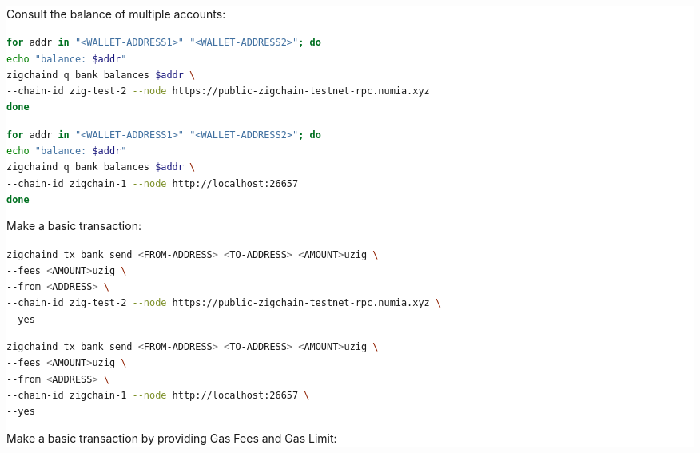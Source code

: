   </TabItem>
</Tabs>

Consult the balance of multiple accounts:

<Tabs>
  <TabItem value="Testnet" label="Testnet" default>

```sh
for addr in "<WALLET-ADDRESS1>" "<WALLET-ADDRESS2>"; do
echo "balance: $addr"
zigchaind q bank balances $addr \
--chain-id zig-test-2 --node https://public-zigchain-testnet-rpc.numia.xyz
done
```

  </TabItem>
  <TabItem value="Local" label="Local">

```sh
for addr in "<WALLET-ADDRESS1>" "<WALLET-ADDRESS2>"; do
echo "balance: $addr"
zigchaind q bank balances $addr \
--chain-id zigchain-1 --node http://localhost:26657
done
```

  </TabItem>
</Tabs>

Make a basic transaction:

<Tabs>
  <TabItem value="Testnet" label="Testnet" default>

```sh
zigchaind tx bank send <FROM-ADDRESS> <TO-ADDRESS> <AMOUNT>uzig \
--fees <AMOUNT>uzig \
--from <ADDRESS> \
--chain-id zig-test-2 --node https://public-zigchain-testnet-rpc.numia.xyz \
--yes
```

  </TabItem>
  <TabItem value="Local" label="Local">

```sh
zigchaind tx bank send <FROM-ADDRESS> <TO-ADDRESS> <AMOUNT>uzig \
--fees <AMOUNT>uzig \
--from <ADDRESS> \
--chain-id zigchain-1 --node http://localhost:26657 \
--yes
```

  </TabItem>
</Tabs>

Make a basic transaction by providing Gas Fees and Gas Limit:
